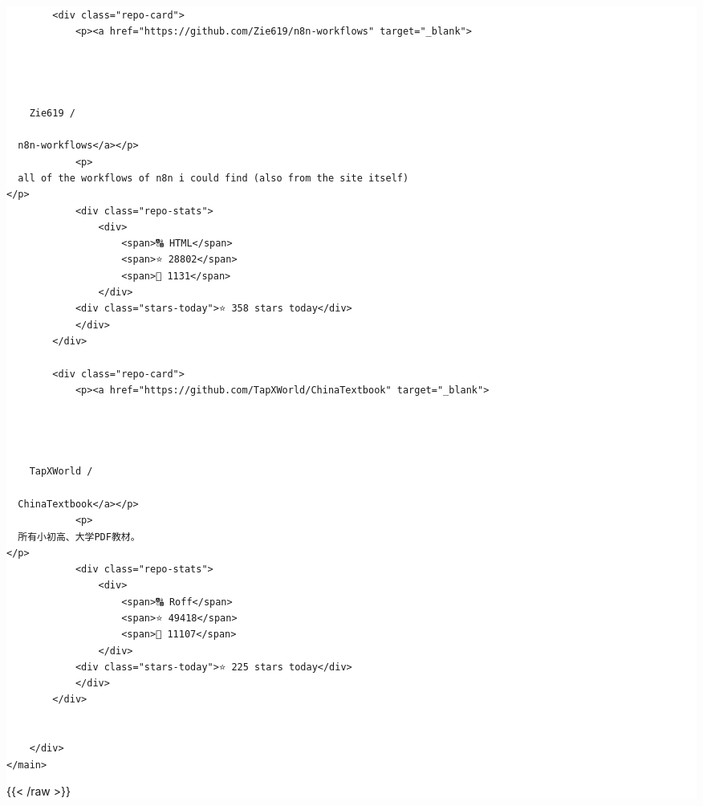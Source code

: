 			<div class="repo-card">
				<p><a href="https://github.com/Zie619/n8n-workflows" target="_blank">
    


      
        Zie619 /

      n8n-workflows</a></p>
				<p>
      all of the workflows of n8n i could find (also from the site itself)
    </p>
				<div class="repo-stats">
					<div>
						<span>🔠 HTML</span>
						<span>⭐ 28802</span>
						<span>🔱 1131</span>
					</div>
				<div class="stars-today">⭐ 358 stars today</div>
				</div>
			</div>
	
			<div class="repo-card">
				<p><a href="https://github.com/TapXWorld/ChinaTextbook" target="_blank">
    


      
        TapXWorld /

      ChinaTextbook</a></p>
				<p>
      所有小初高、大学PDF教材。
    </p>
				<div class="repo-stats">
					<div>
						<span>🔠 Roff</span>
						<span>⭐ 49418</span>
						<span>🔱 11107</span>
					</div>
				<div class="stars-today">⭐ 225 stars today</div>
				</div>
			</div>
	

		</div>
    </main>
{{< /raw >}}
